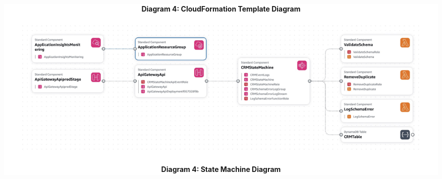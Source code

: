 <div style="text-align:center">
    <h4>Diagram 4: CloudFormation Template Diagram</h4>
    <img src="docs/Cloud_Formation_Template.jpg" alt="High-Level Architecture" style="max-width:100%;width:800px"/>
</div>

<div style="text-align:center">
    <h4>Diagram 4: State Machine Diagram</h4>